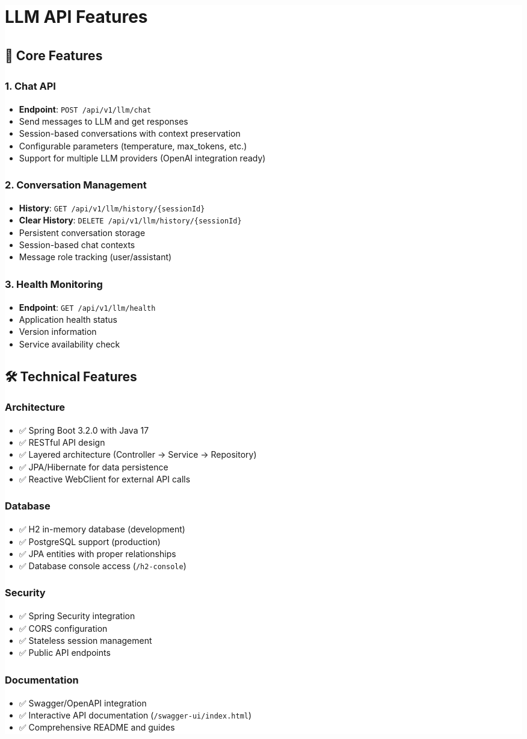 # LLM API Features

## 🚀 Core Features

### 1. **Chat API**
- **Endpoint**: `POST /api/v1/llm/chat`
- Send messages to LLM and get responses
- Session-based conversations with context preservation
- Configurable parameters (temperature, max_tokens, etc.)
- Support for multiple LLM providers (OpenAI integration ready)

### 2. **Conversation Management**
- **History**: `GET /api/v1/llm/history/{sessionId}`
- **Clear History**: `DELETE /api/v1/llm/history/{sessionId}`
- Persistent conversation storage
- Session-based chat contexts
- Message role tracking (user/assistant)

### 3. **Health Monitoring**
- **Endpoint**: `GET /api/v1/llm/health`
- Application health status
- Version information
- Service availability check

## 🛠️ Technical Features

### **Architecture**
- ✅ Spring Boot 3.2.0 with Java 17
- ✅ RESTful API design
- ✅ Layered architecture (Controller → Service → Repository)
- ✅ JPA/Hibernate for data persistence
- ✅ Reactive WebClient for external API calls

### **Database**
- ✅ H2 in-memory database (development)
- ✅ PostgreSQL support (production)
- ✅ JPA entities with proper relationships
- ✅ Database console access (`/h2-console`)

### **Security**
- ✅ Spring Security integration
- ✅ CORS configuration
- ✅ Stateless session management
- ✅ Public API endpoints

### **Documentation**
- ✅ Swagger/OpenAPI integration
- ✅ Interactive API documentation (`/swagger-ui/index.html`)
- ✅ Comprehensive README and guides
